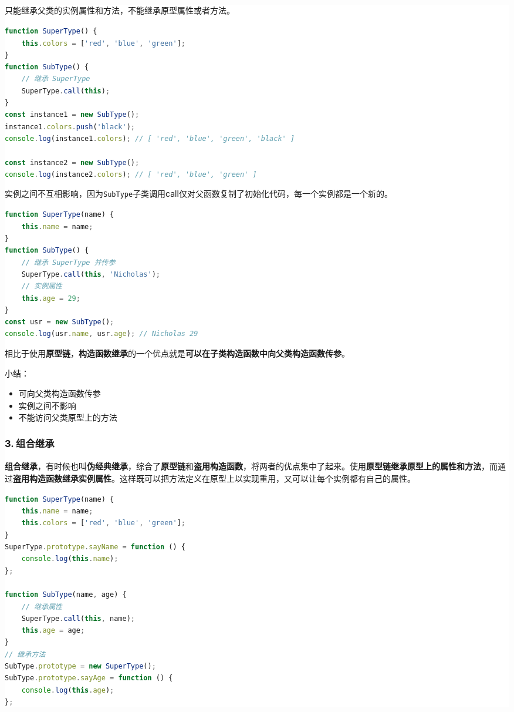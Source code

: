 ```js
```

只能继承父类的实例属性和方法，不能继承原型属性或者方法。

```js
function SuperType() {
    this.colors = ['red', 'blue', 'green'];
}
function SubType() {
    // 继承 SuperType
    SuperType.call(this);
}
const instance1 = new SubType();
instance1.colors.push('black');
console.log(instance1.colors); // [ 'red', 'blue', 'green', 'black' ]

const instance2 = new SubType();
console.log(instance2.colors); // [ 'red', 'blue', 'green' ]
```

实例之间不互相影响，因为`SubType`子类调用call仅对父函数复制了初始化代码，每一个实例都是一个新的。

```js
function SuperType(name) {
    this.name = name;
}
function SubType() {
    // 继承 SuperType 并传参
    SuperType.call(this, 'Nicholas');
    // 实例属性
    this.age = 29;
}
const usr = new SubType();
console.log(usr.name, usr.age); // Nicholas 29
```

相比于使用**原型链**，**构造函数继承**的一个优点就是**可以在子类构造函数中向父类构造函数传参**。

小结：

- 可向父类构造函数传参
- 实例之间不影响
- 不能访问父类原型上的方法

### 3. 组合继承 

**组合继承**，有时候也叫**伪经典继承**，综合了**原型链**和**盗用构造函数**，将两者的优点集中了起来。使用**原型链继承原型上的属性和方法**，而通过**盗用构造函数继承实例属性**。这样既可以把方法定义在原型上以实现重用，又可以让每个实例都有自己的属性。

```javascript
function SuperType(name) {
    this.name = name;
    this.colors = ['red', 'blue', 'green'];
}
SuperType.prototype.sayName = function () {
    console.log(this.name);
};

function SubType(name, age) {
    // 继承属性
    SuperType.call(this, name);
    this.age = age;
}
// 继承方法
SubType.prototype = new SuperType();
SubType.prototype.sayAge = function () {
    console.log(this.age);
};
```